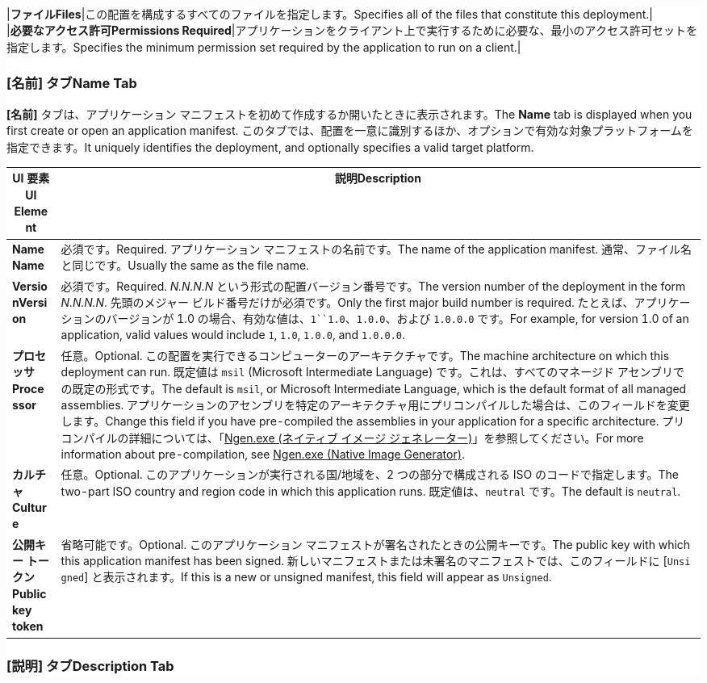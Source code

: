 |<span data-ttu-id="ba7c2-240">**ファイル**</span><span class="sxs-lookup"><span data-stu-id="ba7c2-240">**Files**</span></span>|<span data-ttu-id="ba7c2-241">この配置を構成するすべてのファイルを指定します。</span><span class="sxs-lookup"><span data-stu-id="ba7c2-241">Specifies all of the files that constitute this deployment.</span></span>|  
|<span data-ttu-id="ba7c2-242">**必要なアクセス許可**</span><span class="sxs-lookup"><span data-stu-id="ba7c2-242">**Permissions Required**</span></span>|<span data-ttu-id="ba7c2-243">アプリケーションをクライアント上で実行するために必要な、最小のアクセス許可セットを指定します。</span><span class="sxs-lookup"><span data-stu-id="ba7c2-243">Specifies the minimum permission set required by the application to run on a client.</span></span>|  
  
### <a name="name-tab"></a><span data-ttu-id="ba7c2-244">[名前] タブ</span><span class="sxs-lookup"><span data-stu-id="ba7c2-244">Name Tab</span></span>  

 <span data-ttu-id="ba7c2-245">**[名前]** タブは、アプリケーション マニフェストを初めて作成するか開いたときに表示されます。</span><span class="sxs-lookup"><span data-stu-id="ba7c2-245">The **Name** tab is displayed when you first create or open an application manifest.</span></span> <span data-ttu-id="ba7c2-246">このタブでは、配置を一意に識別するほか、オプションで有効な対象プラットフォームを指定できます。</span><span class="sxs-lookup"><span data-stu-id="ba7c2-246">It uniquely identifies the deployment, and optionally specifies a valid target platform.</span></span>  
  
|<span data-ttu-id="ba7c2-247">UI 要素</span><span class="sxs-lookup"><span data-stu-id="ba7c2-247">UI Element</span></span>|<span data-ttu-id="ba7c2-248">説明</span><span class="sxs-lookup"><span data-stu-id="ba7c2-248">Description</span></span>|  
|----------------|-----------------|  
|<span data-ttu-id="ba7c2-249">**Name**</span><span class="sxs-lookup"><span data-stu-id="ba7c2-249">**Name**</span></span>|<span data-ttu-id="ba7c2-250">必須です。</span><span class="sxs-lookup"><span data-stu-id="ba7c2-250">Required.</span></span> <span data-ttu-id="ba7c2-251">アプリケーション マニフェストの名前です。</span><span class="sxs-lookup"><span data-stu-id="ba7c2-251">The name of the application manifest.</span></span> <span data-ttu-id="ba7c2-252">通常、ファイル名と同じです。</span><span class="sxs-lookup"><span data-stu-id="ba7c2-252">Usually the same as the file name.</span></span>|  
|<span data-ttu-id="ba7c2-253">**Version**</span><span class="sxs-lookup"><span data-stu-id="ba7c2-253">**Version**</span></span>|<span data-ttu-id="ba7c2-254">必須です。</span><span class="sxs-lookup"><span data-stu-id="ba7c2-254">Required.</span></span> <span data-ttu-id="ba7c2-255">*N.N.N.N* という形式の配置バージョン番号です。</span><span class="sxs-lookup"><span data-stu-id="ba7c2-255">The version number of the deployment in the form *N.N.N.N*.</span></span> <span data-ttu-id="ba7c2-256">先頭のメジャー ビルド番号だけが必須です。</span><span class="sxs-lookup"><span data-stu-id="ba7c2-256">Only the first major build number is required.</span></span> <span data-ttu-id="ba7c2-257">たとえば、アプリケーションのバージョンが 1.0 の場合、有効な値は、`1``1.0`、`1.0.0`、および `1.0.0.0` です。</span><span class="sxs-lookup"><span data-stu-id="ba7c2-257">For example, for version 1.0 of an application, valid values would include `1`, `1.0`, `1.0.0`, and `1.0.0.0`.</span></span>|  
|<span data-ttu-id="ba7c2-258">**プロセッサ**</span><span class="sxs-lookup"><span data-stu-id="ba7c2-258">**Processor**</span></span>|<span data-ttu-id="ba7c2-259">任意。</span><span class="sxs-lookup"><span data-stu-id="ba7c2-259">Optional.</span></span> <span data-ttu-id="ba7c2-260">この配置を実行できるコンピューターのアーキテクチャです。</span><span class="sxs-lookup"><span data-stu-id="ba7c2-260">The machine architecture on which this deployment can run.</span></span> <span data-ttu-id="ba7c2-261">既定値は `msil` (Microsoft Intermediate Language) です。これは、すべてのマネージド アセンブリでの既定の形式です。</span><span class="sxs-lookup"><span data-stu-id="ba7c2-261">The default is `msil`, or Microsoft Intermediate Language, which is the default format of all managed assemblies.</span></span> <span data-ttu-id="ba7c2-262">アプリケーションのアセンブリを特定のアーキテクチャ用にプリコンパイルした場合は、このフィールドを変更します。</span><span class="sxs-lookup"><span data-stu-id="ba7c2-262">Change this field if you have pre-compiled the assemblies in your application for a specific architecture.</span></span> <span data-ttu-id="ba7c2-263">プリコンパイルの詳細については、「[Ngen.exe (ネイティブ イメージ ジェネレーター)](ngen-exe-native-image-generator.md)」を参照してください。</span><span class="sxs-lookup"><span data-stu-id="ba7c2-263">For more information about pre-compilation, see [Ngen.exe (Native Image Generator)](ngen-exe-native-image-generator.md).</span></span>|  
|<span data-ttu-id="ba7c2-264">**カルチャ**</span><span class="sxs-lookup"><span data-stu-id="ba7c2-264">**Culture**</span></span>|<span data-ttu-id="ba7c2-265">任意。</span><span class="sxs-lookup"><span data-stu-id="ba7c2-265">Optional.</span></span> <span data-ttu-id="ba7c2-266">このアプリケーションが実行される国/地域を、2 つの部分で構成される ISO のコードで指定します。</span><span class="sxs-lookup"><span data-stu-id="ba7c2-266">The two-part ISO country and region code in which this application runs.</span></span> <span data-ttu-id="ba7c2-267">既定値は、`neutral` です。</span><span class="sxs-lookup"><span data-stu-id="ba7c2-267">The default is `neutral`.</span></span>|  
|<span data-ttu-id="ba7c2-268">**公開キー トークン**</span><span class="sxs-lookup"><span data-stu-id="ba7c2-268">**Public key token**</span></span>|<span data-ttu-id="ba7c2-269">省略可能です。</span><span class="sxs-lookup"><span data-stu-id="ba7c2-269">Optional.</span></span> <span data-ttu-id="ba7c2-270">このアプリケーション マニフェストが署名されたときの公開キーです。</span><span class="sxs-lookup"><span data-stu-id="ba7c2-270">The public key with which this application manifest has been signed.</span></span> <span data-ttu-id="ba7c2-271">新しいマニフェストまたは未署名のマニフェストでは、このフィールドに [`Unsigned`] と表示されます。</span><span class="sxs-lookup"><span data-stu-id="ba7c2-271">If this is a new or unsigned manifest, this field will appear as `Unsigned`.</span></span>|  
  
### <a name="description-tab"></a><span data-ttu-id="ba7c2-272">[説明] タブ</span><span class="sxs-lookup"><span data-stu-id="ba7c2-272">Description Tab</span></span>  
